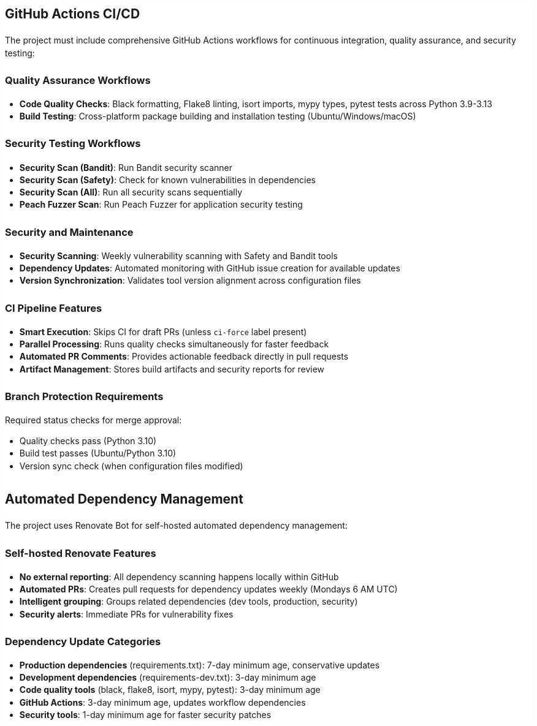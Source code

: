 ## GitHub Actions CI/CD

The project must include comprehensive GitHub Actions workflows for continuous integration, quality assurance, and security testing:

### Quality Assurance Workflows
- **Code Quality Checks**: Black formatting, Flake8 linting, isort imports, mypy types, pytest tests across Python 3.9-3.13
- **Build Testing**: Cross-platform package building and installation testing (Ubuntu/Windows/macOS)

### Security Testing Workflows
- **Security Scan (Bandit)**: Run Bandit security scanner
- **Security Scan (Safety)**: Check for known vulnerabilities in dependencies
- **Security Scan (All)**: Run all security scans sequentially
- **Peach Fuzzer Scan**: Run Peach Fuzzer for application security testing

### Security and Maintenance
- **Security Scanning**: Weekly vulnerability scanning with Safety and Bandit tools
- **Dependency Updates**: Automated monitoring with GitHub issue creation for available updates
- **Version Synchronization**: Validates tool version alignment across configuration files

### CI Pipeline Features
- **Smart Execution**: Skips CI for draft PRs (unless `ci-force` label present)
- **Parallel Processing**: Runs quality checks simultaneously for faster feedback
- **Automated PR Comments**: Provides actionable feedback directly in pull requests
- **Artifact Management**: Stores build artifacts and security reports for review

### Branch Protection Requirements
Required status checks for merge approval:
- Quality checks pass (Python 3.10)
- Build test passes (Ubuntu/Python 3.10)
- Version sync check (when configuration files modified)

## Automated Dependency Management

The project uses Renovate Bot for self-hosted automated dependency management:

### Self-hosted Renovate Features
- **No external reporting**: All dependency scanning happens locally within GitHub
- **Automated PRs**: Creates pull requests for dependency updates weekly (Mondays 6 AM UTC)
- **Intelligent grouping**: Groups related dependencies (dev tools, production, security)
- **Security alerts**: Immediate PRs for vulnerability fixes

### Dependency Update Categories
- **Production dependencies** (requirements.txt): 7-day minimum age, conservative updates
- **Development dependencies** (requirements-dev.txt): 3-day minimum age
- **Code quality tools** (black, flake8, isort, mypy, pytest): 3-day minimum age
- **GitHub Actions**: 3-day minimum age, updates workflow dependencies
- **Security tools**: 1-day minimum age for faster security patches
